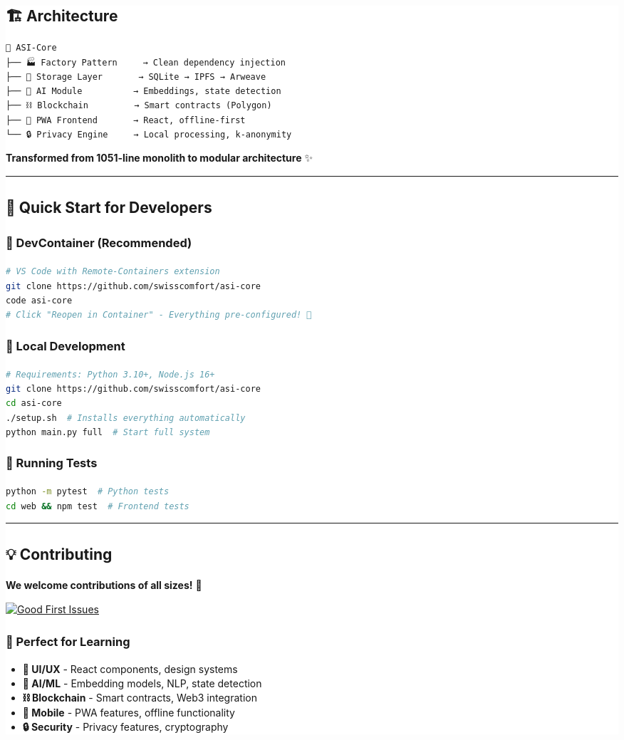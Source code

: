
## 🏗️ Architecture

```
🧠 ASI-Core
├── 🏭 Factory Pattern     → Clean dependency injection
├── 💾 Storage Layer       → SQLite → IPFS → Arweave  
├── 🤖 AI Module          → Embeddings, state detection
├── ⛓️ Blockchain         → Smart contracts (Polygon)
├── 📱 PWA Frontend       → React, offline-first
└── 🔒 Privacy Engine     → Local processing, k-anonymity
```

**Transformed from 1051-line monolith to modular architecture** ✨

---

## 🚀 Quick Start for Developers

### 🐳 DevContainer (Recommended)
```bash
# VS Code with Remote-Containers extension
git clone https://github.com/swisscomfort/asi-core
code asi-core
# Click "Reopen in Container" - Everything pre-configured! 🎉
```

### 🐍 Local Development
```bash
# Requirements: Python 3.10+, Node.js 16+
git clone https://github.com/swisscomfort/asi-core
cd asi-core
./setup.sh  # Installs everything automatically
python main.py full  # Start full system
```

### 🧪 Running Tests
```bash
python -m pytest  # Python tests
cd web && npm test  # Frontend tests
```

---

## 💡 Contributing

**We welcome contributions of all sizes!** 🎉

[![Good First Issues](https://img.shields.io/badge/Find-Good%20First%20Issues-green?style=for-the-badge)](https://github.com/swisscomfort/asi-core/issues?q=is%3Aissue+is%3Aopen+label%3A%22good+first+issue%22)

### 🎯 Perfect for Learning
- **🎨 UI/UX** - React components, design systems
- **🧠 AI/ML** - Embedding models, NLP, state detection
- **⛓️ Blockchain** - Smart contracts, Web3 integration  
- **📱 Mobile** - PWA features, offline functionality
- **🔒 Security** - Privacy features, cryptography
